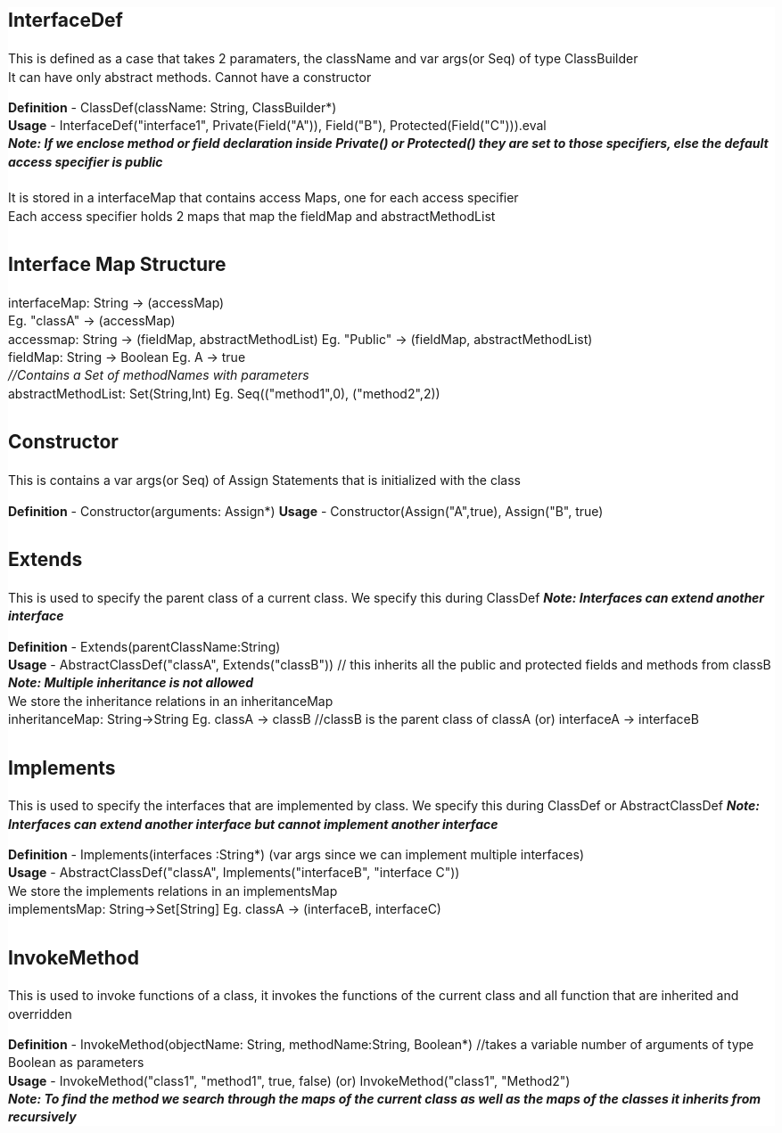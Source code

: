 <h2>InterfaceDef</h2>
This is defined as a case that takes 2 paramaters, the className and var args(or Seq) of type ClassBuilder <br>
It can have only abstract methods. Cannot have a constructor <br>

  <strong>Definition</strong> - ClassDef(className: String, ClassBuilder*) <br>
  <strong>Usage</strong> - InterfaceDef("interface1", Private(Field("A")), Field("B"), Protected(Field("C"))).eval <br>
  <em><strong>Note: If we enclose method or field declaration inside Private() or Protected() they are set to those specifiers, else the default access specifier is public</em></strong> <br><br>
  It is stored in a interfaceMap that contains access Maps, one for each access specifier <br>
  Each access specifier holds 2 maps that map the fieldMap and abstractMethodList<br>
 <h2>Interface Map Structure</h2>
  interfaceMap: String -> (accessMap) <br> Eg. "classA" -> (accessMap) <br>
  accessmap: String -> (fieldMap, abstractMethodList) Eg. "Public" -> (fieldMap, abstractMethodList) <br>
  fieldMap: String -> Boolean Eg. A -> true <br>
  <em>//Contains a Set of methodNames with parameters</em> <br>
  abstractMethodList: Set(String,Int) Eg. Seq(("method1",0), ("method2",2))  
  
  <h2>Constructor</h2>
  This is contains a var args(or Seq) of Assign Statements that is initialized with the class
 
 <strong>Definition</strong> - Constructor(arguments: Assign*)
 <strong>Usage</strong> - Constructor(Assign("A",true), Assign("B", true)
 
 <h2>Extends</h2>
 This is used to specify the parent class of a current class. We specify this during ClassDef
 <em><strong>Note: Interfaces can extend another interface</em></strong><br>
 
 <strong>Definition</strong> - Extends(parentClassName:String) <br>
 <strong>Usage</strong> - AbstractClassDef("classA", Extends("classB")) // this inherits all the public and protected fields and methods from classB <br>
 <em><strong>Note: Multiple inheritance is not allowed</em></strong><br>
 We store the inheritance relations in an inheritanceMap<br>
 inheritanceMap: String->String Eg. classA -> classB //classB is the parent class of classA (or) interfaceA -> interfaceB <br> 
 
 <h2>Implements</h2>
 This is used to specify the interfaces that are implemented by class. We specify this during ClassDef or AbstractClassDef
 <em><strong>Note: Interfaces can extend another interface but cannot implement another interface</em></strong><br>
 
 <strong>Definition</strong> - Implements(interfaces :String*) (var args since we can implement multiple interfaces)<br>
 <strong>Usage</strong> - AbstractClassDef("classA", Implements("interfaceB", "interface C")) <br>
 We store the implements relations in an implementsMap<br>
 implementsMap: String->Set[String] Eg. classA -> (interfaceB, interfaceC) <br> 
 
 <h2>InvokeMethod</h2>
 This is used to invoke functions of a class, it invokes the functions of the current class and all function that are inherited and overridden
 
 <strong>Definition</strong> - InvokeMethod(objectName: String, methodName:String, Boolean*) //takes a variable number of arguments of type Boolean as parameters <br>
 <strong>Usage</strong> - InvokeMethod("class1", "method1", true, false) (or) InvokeMethod("class1", "Method2") <br>
 <em><strong>Note: To find the method we search through the maps of the current class as well as the maps of the classes it inherits from recursively</em></strong><br>
 
